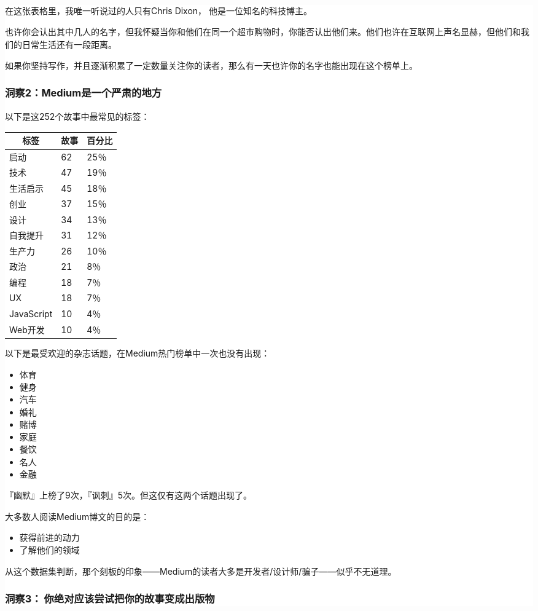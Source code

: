 
在这张表格里，我唯一听说过的人只有Chris Dixon， 他是一位知名的科技博主。

也许你会认出其中几人的名字，但我怀疑当你和他们在同一个超市购物时，你能否认出他们来。他们也许在互联网上声名显赫，但他们和我们的日常生活还有一段距离。

如果你坚持写作，并且逐渐积累了一定数量关注你的读者，那么有一天也许你的名字也能出现在这个榜单上。

### 洞察2：Medium是一个严肃的地方

以下是这252个故事中最常见的标签：

| 标签| 故事| 百分比| 
|------------------ | -------------| -----
| 启动| 62 | 25％| 
| 技术| 47 | 19％| 
| 生活启示| 45 | 18％| 
| 创业| 37 | 15％| 
| 设计| 34 | 13％| 
| 自我提升| 31 | 12％| 
| 生产力| 26 | 10％| 
| 政治| 21 | 8％| 
| 编程| 18 | 7％| 
| UX | 18 | 7％| 
| JavaScript | 10 | 4％| 
| Web开发| 10 | 4％| 

以下是最受欢迎的杂志话题，在Medium热门榜单中一次也没有出现：

- 体育
- 健身
- 汽车
- 婚礼
- 赌博
- 家庭
- 餐饮
- 名人
- 金融

『幽默』上榜了9次，『讽刺』5次。但这仅有这两个话题出现了。

大多数人阅读Medium博文的目的是：

 - 获得前进的动力
 - 了解他们的领域

从这个数据集判断，那个刻板的印象——Medium的读者大多是开发者/设计师/骗子——似乎不无道理。

### 洞察3： 你绝对应该尝试把你的故事变成出版物
